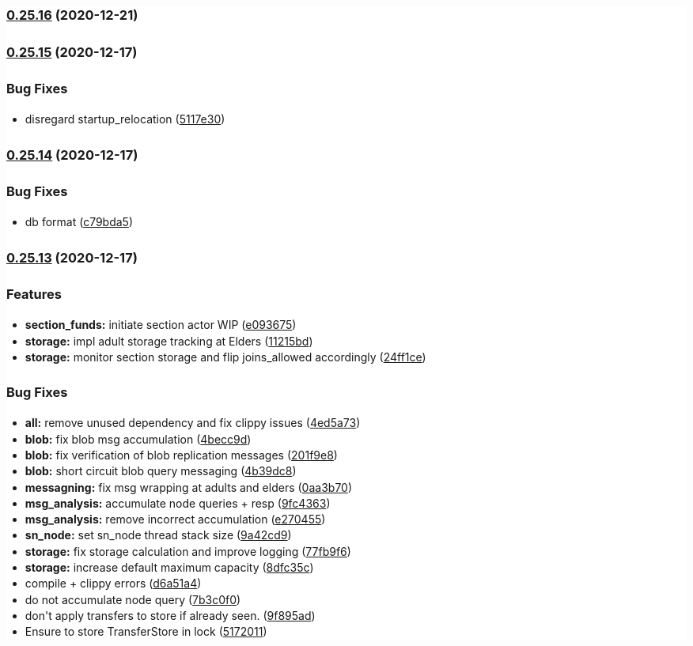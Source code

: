 ### [0.25.16](https://github.com/maidsafe/sn_node/compare/v0.25.15...v0.25.16) (2020-12-21)

### [0.25.15](https://github.com/maidsafe/sn_node/compare/v0.25.14...v0.25.15) (2020-12-17)


### Bug Fixes

* disregard startup_relocation ([5117e30](https://github.com/maidsafe/sn_node/commit/5117e30b0b1b3d7dc2efdb0ce676559176a66728))

### [0.25.14](https://github.com/maidsafe/sn_node/compare/v0.25.13...v0.25.14) (2020-12-17)


### Bug Fixes

* db format ([c79bda5](https://github.com/maidsafe/sn_node/commit/c79bda5fb68db5553c1110be71a6da6d19fd9876))

### [0.25.13](https://github.com/maidsafe/sn_node/compare/v0.25.12...v0.25.13) (2020-12-17)


### Features

* **section_funds:** initiate section actor WIP ([e093675](https://github.com/maidsafe/sn_node/commit/e09367560975f0197e919454e97186338cfa0457))
* **storage:** impl adult storage tracking at Elders ([11215bd](https://github.com/maidsafe/sn_node/commit/11215bd241bd653b9cc739202c63d164be943e2b))
* **storage:** monitor section storage and flip joins_allowed accordingly ([24ff1ce](https://github.com/maidsafe/sn_node/commit/24ff1ce94346cd04213b5c1bd510a0e408d3ee50))


### Bug Fixes

* **all:** remove unused dependency and fix clippy issues ([4ed5a73](https://github.com/maidsafe/sn_node/commit/4ed5a73e3e43a2be96f0d12b58ec86d2094385fb))
* **blob:** fix blob msg accumulation ([4becc9d](https://github.com/maidsafe/sn_node/commit/4becc9defc54dbadabe8c297d61811e9a795bf9f))
* **blob:** fix verification of blob replication messages ([201f9e8](https://github.com/maidsafe/sn_node/commit/201f9e8046c0eefed14d974987bd8a2acd2a1d71))
* **blob:** short circuit blob query messaging ([4b39dc8](https://github.com/maidsafe/sn_node/commit/4b39dc87aafcb8172366303f29e6b5db66fd9161))
* **messagning:** fix msg wrapping at adults and elders ([0aa3b70](https://github.com/maidsafe/sn_node/commit/0aa3b708c9ae10f320bf2e86cebb5b14fca9b655))
* **msg_analysis:** accumulate node queries + resp ([9fc4363](https://github.com/maidsafe/sn_node/commit/9fc436365ceaa1f9d9c09e388d0d2fcca314d0ee))
* **msg_analysis:** remove incorrect accumulation ([e270455](https://github.com/maidsafe/sn_node/commit/e270455083894d3a5ab1cf3ff6453ebd03a47dcf))
* **sn_node:** set sn_node thread stack size ([9a42cd9](https://github.com/maidsafe/sn_node/commit/9a42cd9e829551a643e93a0616e03a2913b23db4))
* **storage:** fix storage calculation and improve logging ([77fb9f6](https://github.com/maidsafe/sn_node/commit/77fb9f667a10b3b092897a2cee142ceb96675fe4))
* **storage:** increase default maximum capacity ([8dfc35c](https://github.com/maidsafe/sn_node/commit/8dfc35c0c385b489b9482f46103b6c89347f2fd0))
* compile + clippy errors ([d6a51a4](https://github.com/maidsafe/sn_node/commit/d6a51a44a157f256837e21db2fb2d21f87124194))
* do not accumulate node query ([7b3c0f0](https://github.com/maidsafe/sn_node/commit/7b3c0f0529a26aac5d3801d35ca381da9b6f1a15))
* don't apply transfers to store if already seen. ([9f895ad](https://github.com/maidsafe/sn_node/commit/9f895ad22b9996844cde9e7552033812f45aec37))
* Ensure to store TransferStore in lock ([5172011](https://github.com/maidsafe/sn_node/commit/51720117ac7723dd1354141f87218c439c1a8828))